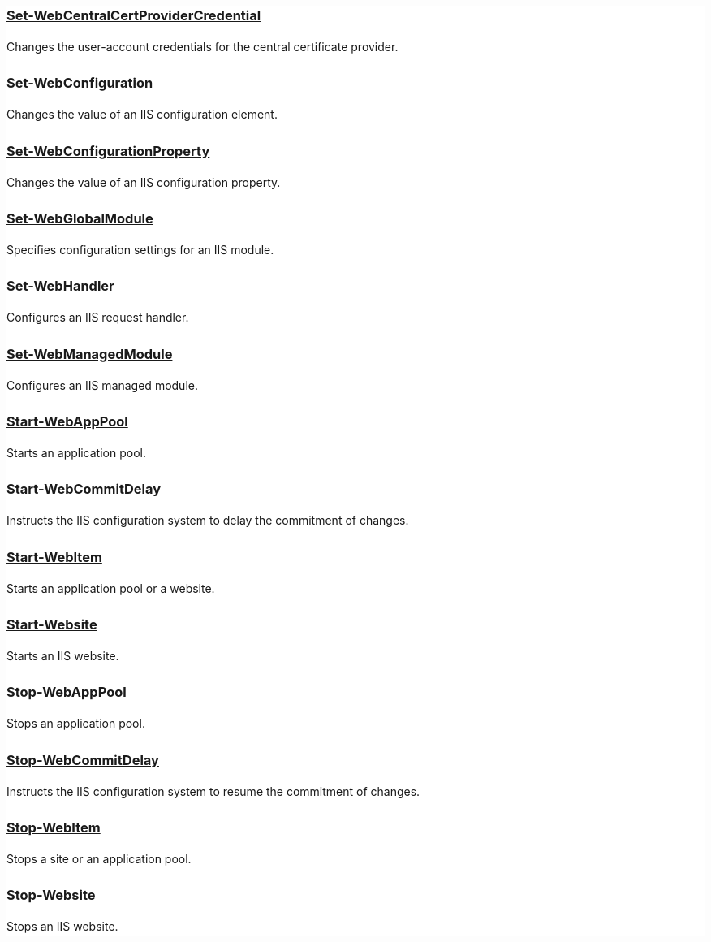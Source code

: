 ### [Set-WebCentralCertProviderCredential](./Set-WebCentralCertProviderCredential.md)
Changes the user-account credentials for the central certificate provider.

### [Set-WebConfiguration](./Set-WebConfiguration.md)
Changes the value of an IIS configuration element.

### [Set-WebConfigurationProperty](./Set-WebConfigurationProperty.md)
Changes the value of an IIS configuration property.

### [Set-WebGlobalModule](./Set-WebGlobalModule.md)
Specifies configuration settings for an IIS module.

### [Set-WebHandler](./Set-WebHandler.md)
Configures an IIS request handler.

### [Set-WebManagedModule](./Set-WebManagedModule.md)
Configures an IIS managed module.

### [Start-WebAppPool](./Start-WebAppPool.md)
Starts an application pool.

### [Start-WebCommitDelay](./Start-WebCommitDelay.md)
Instructs the IIS configuration system to delay the commitment of changes.

### [Start-WebItem](./Start-WebItem.md)
Starts an application pool or a website.

### [Start-Website](./Start-Website.md)
Starts an IIS website.

### [Stop-WebAppPool](./Stop-WebAppPool.md)
Stops an application pool.

### [Stop-WebCommitDelay](./Stop-WebCommitDelay.md)
Instructs the IIS configuration system to resume the commitment of changes.

### [Stop-WebItem](./Stop-WebItem.md)
Stops a site or an application pool.

### [Stop-Website](./Stop-Website.md)
Stops an IIS website.


